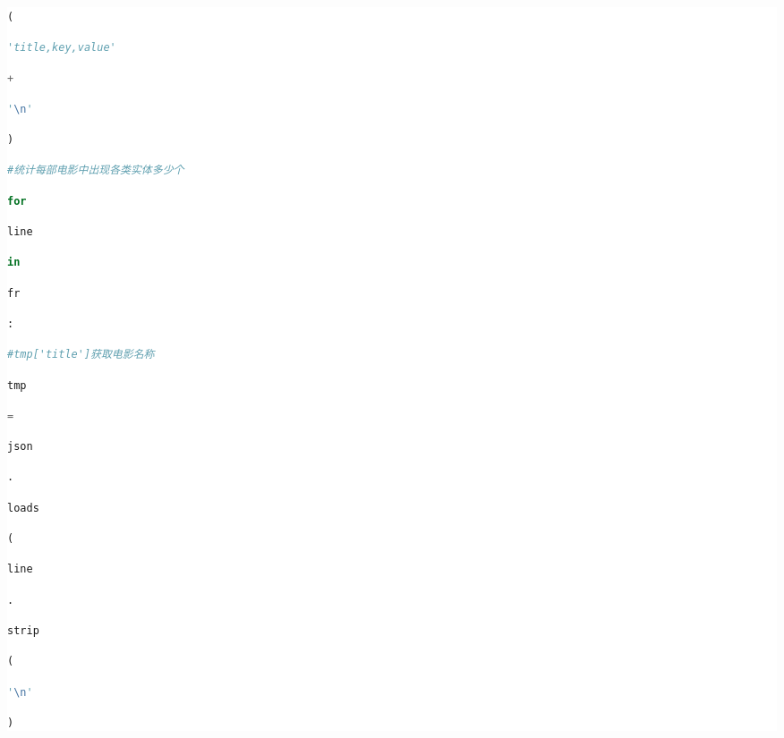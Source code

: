 ```python
```
```python
(
```
```python
'title,key,value'
```
```python
+
```
```python
'\n'
```
```python
)
```
```python
#统计每部电影中出现各类实体多少个
```
```python
for
```
```python
line
```
```python
in
```
```python
fr
```
```python
:
```
```python
#tmp['title']获取电影名称
```
```python
tmp
```
```python
=
```
```python
json
```
```python
.
```
```python
loads
```
```python
(
```
```python
line
```
```python
.
```
```python
strip
```
```python
(
```
```python
'\n'
```
```python
)
```